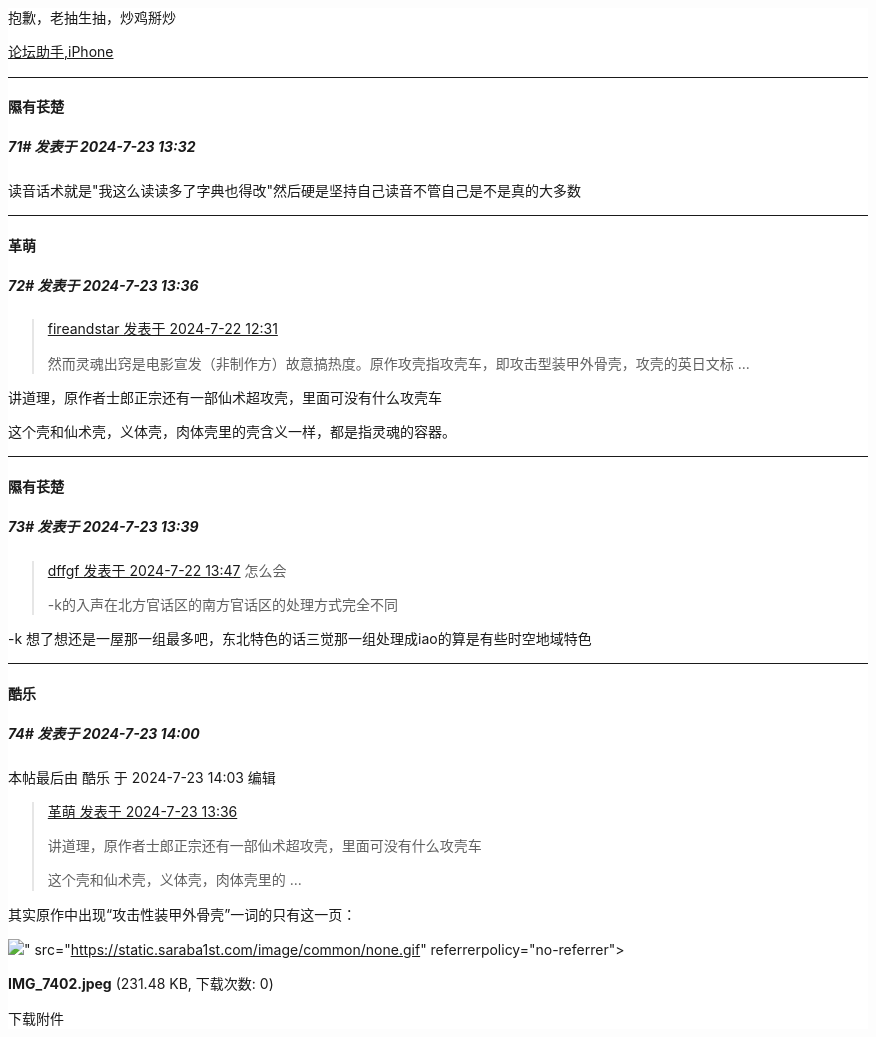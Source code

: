 抱歉，老抽生抽，炒鸡掰炒

[论坛助手,iPhone](https://bbs.saraba1st.com/2b/forum.php?mod=viewthread&amp;tid=2029836)

*****

####  隰有苌楚  
##### 71#       发表于 2024-7-23 13:32

读音话术就是"我这么读读多了字典也得改"然后硬是坚持自己读音不管自己是不是真的大多数


*****

####  革萌  
##### 72#       发表于 2024-7-23 13:36

<blockquote><a href="httphttps://bbs.saraba1st.com/2b/forum.php?mod=redirect&amp;goto=findpost&amp;pid=65663036&amp;ptid=2192304" target="_blank">fireandstar 发表于 2024-7-22 12:31</a>

然而灵魂出窍是电影宣发（非制作方）故意搞热度。原作攻壳指攻壳车，即攻击型装甲外骨壳，攻壳的英日文标 ...</blockquote>
讲道理，原作者士郎正宗还有一部仙术超攻壳，里面可没有什么攻壳车

这个壳和仙术壳，义体壳，肉体壳里的壳含义一样，都是指灵魂的容器。

*****

####  隰有苌楚  
##### 73#       发表于 2024-7-23 13:39

<blockquote><a href="httphttps://bbs.saraba1st.com/2b/forum.php?mod=redirect&amp;goto=findpost&amp;pid=65663765&amp;ptid=2192304" target="_blank">dffgf 发表于 2024-7-22 13:47</a>
怎么会

-k的入声在北方官话区的南方官话区的处理方式完全不同</blockquote>
-k 想了想还是一屋那一组最多吧，东北特色的话三觉那一组处理成iao的算是有些时空地域特色


*****

####  酷乐  
##### 74#       发表于 2024-7-23 14:00

 本帖最后由 酷乐 于 2024-7-23 14:03 编辑 
<blockquote><a href="httphttps://bbs.saraba1st.com/2b/forum.php?mod=redirect&amp;goto=findpost&amp;pid=65673516&amp;ptid=2192304" target="_blank">革萌 发表于 2024-7-23 13:36</a>

讲道理，原作者士郎正宗还有一部仙术超攻壳，里面可没有什么攻壳车

这个壳和仙术壳，义体壳，肉体壳里的 ...</blockquote>

其实原作中出现“攻击性装甲外骨壳”一词的只有这一页：

<img src="https://img.saraba1st.com/forum/202407/23/135558kkkkx3vx1mvn8zd9.jpeg" referrerpolicy="no-referrer">" src="https://static.saraba1st.com/image/common/none.gif" referrerpolicy="no-referrer">

<strong>IMG_7402.jpeg</strong> (231.48 KB, 下载次数: 0)

下载附件
